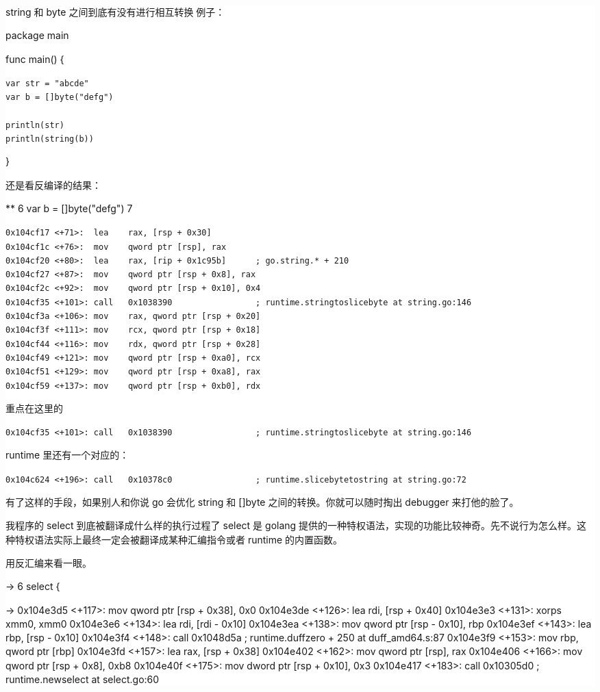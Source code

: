 string 和 byte 之间到底有没有进行相互转换
例子：

package main

func main() {

	var str = "abcde"
	var b = []byte("defg")

	println(str)
	println(string(b))

}

还是看反编译的结果：


** 6   		var b = []byte("defg")
   7

    0x104cf17 <+71>:  lea    rax, [rsp + 0x30]
    0x104cf1c <+76>:  mov    qword ptr [rsp], rax
    0x104cf20 <+80>:  lea    rax, [rip + 0x1c95b]      ; go.string.* + 210
    0x104cf27 <+87>:  mov    qword ptr [rsp + 0x8], rax
    0x104cf2c <+92>:  mov    qword ptr [rsp + 0x10], 0x4
    0x104cf35 <+101>: call   0x1038390                 ; runtime.stringtoslicebyte at string.go:146
    0x104cf3a <+106>: mov    rax, qword ptr [rsp + 0x20]
    0x104cf3f <+111>: mov    rcx, qword ptr [rsp + 0x18]
    0x104cf44 <+116>: mov    rdx, qword ptr [rsp + 0x28]
    0x104cf49 <+121>: mov    qword ptr [rsp + 0xa0], rcx
    0x104cf51 <+129>: mov    qword ptr [rsp + 0xa8], rax
    0x104cf59 <+137>: mov    qword ptr [rsp + 0xb0], rdx
重点在这里的

    0x104cf35 <+101>: call   0x1038390                 ; runtime.stringtoslicebyte at string.go:146
runtime 里还有一个对应的：

    0x104c624 <+196>: call   0x10378c0                 ; runtime.slicebytetostring at string.go:72
有了这样的手段，如果别人和你说 go 会优化 string 和 []byte 之间的转换。你就可以随时掏出 debugger 来打他的脸了。

我程序的 select 到底被翻译成什么样的执行过程了
select 是 golang 提供的一种特权语法，实现的功能比较神奇。先不说行为怎么样。这种特权语法实际上最终一定会被翻译成某种汇编指令或者 runtime 的内置函数。

用反汇编来看一眼。

-> 6   		select {

->  0x104e3d5 <+117>: mov    qword ptr [rsp + 0x38], 0x0
    0x104e3de <+126>: lea    rdi, [rsp + 0x40]
    0x104e3e3 <+131>: xorps  xmm0, xmm0
    0x104e3e6 <+134>: lea    rdi, [rdi - 0x10]
    0x104e3ea <+138>: mov    qword ptr [rsp - 0x10], rbp
    0x104e3ef <+143>: lea    rbp, [rsp - 0x10]
    0x104e3f4 <+148>: call   0x1048d5a                 ; runtime.duffzero + 250 at duff_amd64.s:87
    0x104e3f9 <+153>: mov    rbp, qword ptr [rbp]
    0x104e3fd <+157>: lea    rax, [rsp + 0x38]
    0x104e402 <+162>: mov    qword ptr [rsp], rax
    0x104e406 <+166>: mov    qword ptr [rsp + 0x8], 0xb8
    0x104e40f <+175>: mov    dword ptr [rsp + 0x10], 0x3
    0x104e417 <+183>: call   0x10305d0                 ; runtime.newselect at select.go:60
